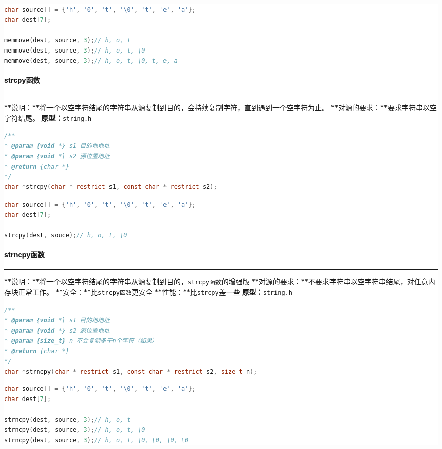 ```c
char source[] = {'h', '0', 't', '\0', 't', 'e', 'a'};
char dest[7];

memmove(dest, source, 3);// h, o, t
memmove(dest, source, 3);// h, o, t, \0
memmove(dest, source, 3);// h, o, t, \0, t, e, a
```

#### strcpy函数
****
**说明：**将一个以空字符结尾的字符串从源复制到目的，会持续复制字符，直到遇到一个空字符为止。
**对源的要求：**要求字符串以空字符结尾。
**原型：**`string.h`

```c
/**
* @param {void *} s1 目的地地址
* @param {void *} s2 源位置地址
* @return {char *} 
*/
char *strcpy(char * restrict s1, const char * restrict s2);
```

```c
char source[] = {'h', '0', 't', '\0', 't', 'e', 'a'};
char dest[7];

strcpy(dest, souce);// h, o, t, \0
```

#### strncpy函数
****
**说明：**将一个以空字符结尾的字符串从源复制到目的，`strcpy函数`的增强版
**对源的要求：**不要求字符串以空字符串结尾，对任意内存块正常工作。
**安全：**比`strcpy函数`更安全
**性能：**比`strcpy`差一些
**原型：**`string.h`

```c
/**
* @param {void *} s1 目的地地址
* @param {void *} s2 源位置地址
* @param {size_t} n 不会复制多于n个字符（如果）
* @return {char *} 
*/
char *strncpy(char * restrict s1, const char * restrict s2, size_t n);
```

```c
char source[] = {'h', '0', 't', '\0', 't', 'e', 'a'};
char dest[7];

strncpy(dest, source, 3);// h, o, t
strncpy(dest, source, 3);// h, o, t, \0
strncpy(dest, source, 3);// h, o, t, \0, \0, \0, \0
```
